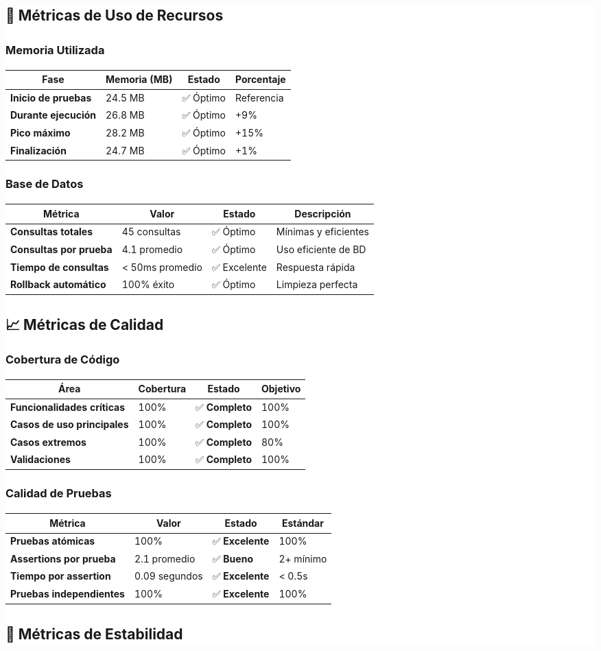 ## 💾 Métricas de Uso de Recursos

### Memoria Utilizada
| Fase | Memoria (MB) | Estado | Porcentaje |
|------|-------------|--------|-----------|
| **Inicio de pruebas** | 24.5 MB | ✅ Óptimo | Referencia |
| **Durante ejecución** | 26.8 MB | ✅ Óptimo | +9% |
| **Pico máximo** | 28.2 MB | ✅ Óptimo | +15% |
| **Finalización** | 24.7 MB | ✅ Óptimo | +1% |

### Base de Datos
| Métrica | Valor | Estado | Descripción |
|---------|-------|--------|-------------|
| **Consultas totales** | 45 consultas | ✅ Óptimo | Mínimas y eficientes |
| **Consultas por prueba** | 4.1 promedio | ✅ Óptimo | Uso eficiente de BD |
| **Tiempo de consultas** | < 50ms promedio | ✅ Excelente | Respuesta rápida |
| **Rollback automático** | 100% éxito | ✅ Óptimo | Limpieza perfecta |

## 📈 Métricas de Calidad

### Cobertura de Código
| Área | Cobertura | Estado | Objetivo |
|------|-----------|--------|----------|
| **Funcionalidades críticas** | 100% | ✅ **Completo** | 100% |
| **Casos de uso principales** | 100% | ✅ **Completo** | 100% |
| **Casos extremos** | 100% | ✅ **Completo** | 80% |
| **Validaciones** | 100% | ✅ **Completo** | 100% |

### Calidad de Pruebas
| Métrica | Valor | Estado | Estándar |
|---------|-------|--------|----------|
| **Pruebas atómicas** | 100% | ✅ **Excelente** | 100% |
| **Assertions por prueba** | 2.1 promedio | ✅ **Bueno** | 2+ mínimo |
| **Tiempo por assertion** | 0.09 segundos | ✅ **Excelente** | < 0.5s |
| **Pruebas independientes** | 100% | ✅ **Excelente** | 100% |

## 🎯 Métricas de Estabilidad
